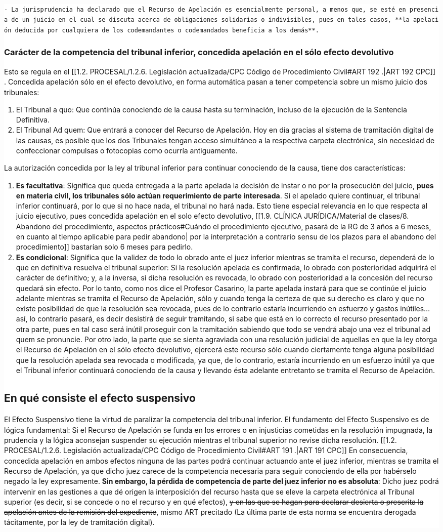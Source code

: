 	- La jurisprudencia ha declarado que el Recurso de Apelación es esencialmente personal, a menos que, se esté en presencia de un juicio en el cual se discuta acerca de obligaciones solidarias o indivisibles, pues en tales casos, **la apelación deducida por cualquiera de los codemandantes o codemandados beneficia a los demás**.

### Carácter de la competencia del tribunal inferior, concedida apelación en el sólo efecto devolutivo
 
 Esto se regula en el [[1.2. PROCESAL/1.2.6. Legislación actualizada/CPC Código de Procedimiento Civil#ART 192 .\|ART 192 CPC]] . Concedida apelación sólo en el efecto devolutivo, en forma automática pasan a tener competencia sobre un mismo juicio dos tribunales:
 1. El Tribunal a quo: Que continúa conociendo de la causa hasta su terminación, incluso de la ejecución de la Sentencia Definitiva.
 2. El Tribunal Ad quem: Que entrará a conocer del Recurso de Apelación.
Hoy en día gracias al sistema de tramitación digital de las causas, es posible que los dos Tribunales tengan acceso simultáneo a la respectiva carpeta electrónica, sin necesidad de confeccionar compulsas o fotocopias como ocurría antiguamente.

La autorización concedida por la ley al tribunal inferior para continuar conociendo de la causa, tiene dos características:
 1. **Es facultativa**: Significa que queda entregada a la parte apelada la decisión de instar o no por la prosecución del juicio, **pues en materia civil, los tribunales sólo actúan requerimiento de parte interesada**. Si el apelado quiere continuar, el tribunal inferior continuará, por lo que si no hace nada, el tribunal no hará nada. Esto tiene especial relevancia en lo que respecta al juicio ejecutivo, pues concedida apelación en el solo efecto devolutivo, [[1.9. CLÍNICA JURÍDICA/Material de clases/8. Abandono del procedimiento, aspectos prácticos#Cuándo el procedimiento ejecutivo, pasará de la RG de 3 años a 6 meses, en cuanto al tiempo aplicable para pedir abandono\| por la interpretación a contrario sensu de los plazos para el abandono del procedimiento]]  bastarían solo 6 meses para pedirlo.
 2. **Es condicional**: Significa que la validez de todo lo obrado ante el juez inferior mientras se tramita el recurso, dependerá de lo que en definitiva resuelva el tribunal superior: Si la resolución apelada es confirmada, lo obrado con posterioridad adquirirá el carácter de definitivo; y, a la inversa, si dicha resolución es revocada, lo obrado con posterioridad a la concesión del recurso quedará sin efecto.
Por lo tanto, como nos dice el Profesor Casarino, la parte apelada instará para que se continúe el juicio adelante mientras se tramita el Recurso de Apelación, sólo y cuando tenga la certeza de que su derecho es claro y que no existe posibilidad de que la resolución sea revocada, pues de lo contrario estaría incurriendo en esfuerzo y gastos inútiles… así, lo contrario pasará, es decir desistirá de seguir tramitando, si sabe que está en lo correcto el recurso presentado por la otra parte, pues en tal caso será inútil proseguir con la tramitación sabiendo que todo se vendrá abajo una vez el tribunal ad quem se pronuncie.
Por otro lado, la parte que se sienta agraviada con una resolución judicial de aquellas en que la ley otorga el Recurso de Apelación en el sólo efecto devolutivo, ejercerá este recurso sólo cuando ciertamente tenga alguna posibilidad que la resolución apelada sea revocada o modificada, ya que, de lo contrario, estaría incurriendo en un esfuerzo inútil ya que el Tribunal inferior continuará conociendo de la causa y llevando ésta adelante entretanto se tramita el Recurso de Apelación.

## En qué consiste el efecto suspensivo

El Efecto Suspensivo tiene la virtud de paralizar la competencia del tribunal inferior. El fundamento del Efecto Suspensivo es de lógica fundamental: Si el Recurso de Apelación se funda en los errores o en injusticias cometidas en la resolución impugnada, la prudencia y la lógica aconsejan suspender su ejecución mientras el tribunal superior no revise dicha resolución. [[1.2. PROCESAL/1.2.6. Legislación actualizada/CPC Código de Procedimiento Civil#ART 191 .\|ART 191 CPC]] 
	En consecuencia, concedida apelación en ambos efectos ninguna de las partes podrá continuar actuando ante el juez inferior, mientras se tramita el Recurso de Apelación, ya que dicho juez carece de la competencia necesaria para seguir conociendo de ella por habérselo negado la ley expresamente.
	**Sin embargo, la pérdida de competencia de parte del juez inferior no es absoluta**: Dicho juez podrá intervenir en las gestiones a que dé origen la interposición del recurso hasta que se eleve la carpeta electrónica al Tribunal superior (es decir, si se concede o no el recurso y en qué efectos), ~~y en las que se hagan para declarar desierta o prescrita la apelación antes de la remisión del expediente~~, mismo ART precitado (La última parte de esta norma se encuentra derogada tácitamente, por la ley de tramitación digital).